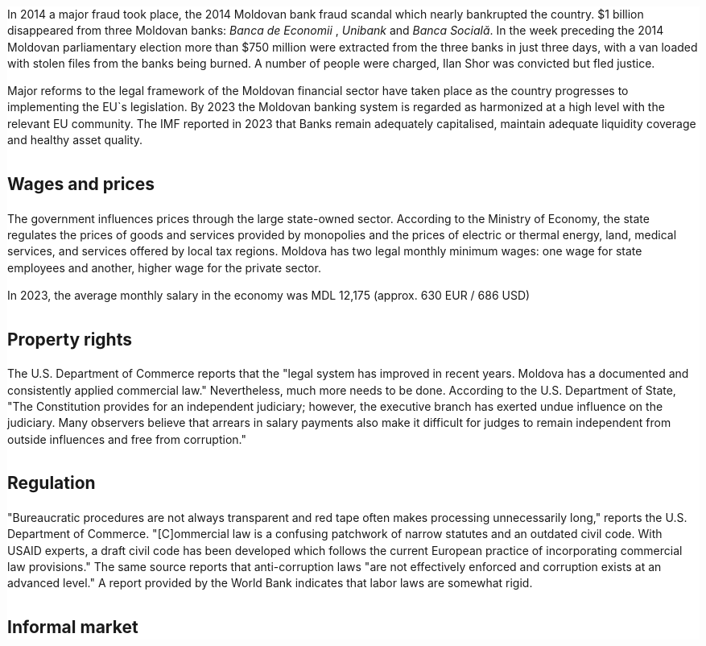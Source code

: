In 2014 a major fraud took place, the 2014 Moldovan bank fraud scandal which
nearly bankrupted the country. $1 billion disappeared from three Moldovan
banks: _Banca de Economii_ , _Unibank_ and _Banca Socială_. In the week
preceding the 2014 Moldovan parliamentary election more than $750 million were
extracted from the three banks in just three days, with a van loaded with
stolen files from the banks being burned. A number of people were charged,
Ilan Shor was convicted but fled justice.

Major reforms to the legal framework of the Moldovan financial sector have
taken place as the country progresses to implementing the EU`s legislation. By
2023 the Moldovan banking system is regarded as harmonized at a high level
with the relevant EU community. The IMF reported in 2023 that Banks remain
adequately capitalised, maintain adequate liquidity coverage and healthy asset
quality.

## Wages and prices

The government influences prices through the large state-owned sector.
According to the Ministry of Economy, the state regulates the prices of goods
and services provided by monopolies and the prices of electric or thermal
energy, land, medical services, and services offered by local tax regions.
Moldova has two legal monthly minimum wages: one wage for state employees and
another, higher wage for the private sector.

In 2023, the average monthly salary in the economy was MDL 12,175 (approx. 630
EUR / 686 USD)

## Property rights

The U.S. Department of Commerce reports that the "legal system has improved in
recent years. Moldova has a documented and consistently applied commercial
law." Nevertheless, much more needs to be done. According to the U.S.
Department of State, "The Constitution provides for an independent judiciary;
however, the executive branch has exerted undue influence on the judiciary.
Many observers believe that arrears in salary payments also make it difficult
for judges to remain independent from outside influences and free from
corruption."

## Regulation

"Bureaucratic procedures are not always transparent and red tape often makes
processing unnecessarily long," reports the U.S. Department of Commerce.
"[C]ommercial law is a confusing patchwork of narrow statutes and an outdated
civil code. With USAID experts, a draft civil code has been developed which
follows the current European practice of incorporating commercial law
provisions." The same source reports that anti-corruption laws "are not
effectively enforced and corruption exists at an advanced level." A report
provided by the World Bank indicates that labor laws are somewhat rigid.

## Informal market
